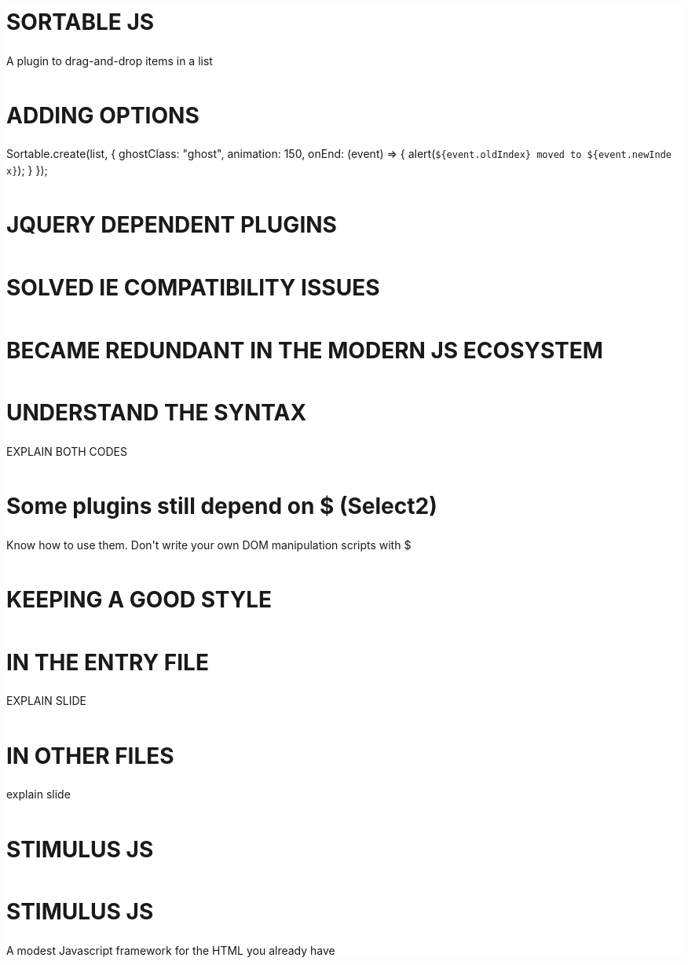 # SORTABLE JS
A plugin to drag-and-drop items in a list

# ADDING OPTIONS
Sortable.create(list, {
  ghostClass: "ghost",
  animation: 150,
  onEnd: (event) => {
    alert(`${event.oldIndex} moved to ${event.newIndex}`);
  }
});

# JQUERY DEPENDENT PLUGINS

# SOLVED IE COMPATIBILITY ISSUES

# BECAME REDUNDANT IN THE MODERN JS ECOSYSTEM

# UNDERSTAND THE SYNTAX
EXPLAIN BOTH CODES

# Some plugins still depend on $ (Select2)
Know how to use them. Don't write your own
DOM manipulation scripts with $

# KEEPING A GOOD STYLE

# IN THE ENTRY FILE
EXPLAIN SLIDE

# IN OTHER FILES
explain slide

# STIMULUS JS

# STIMULUS JS
A modest Javascript framework for the HTML you already have
